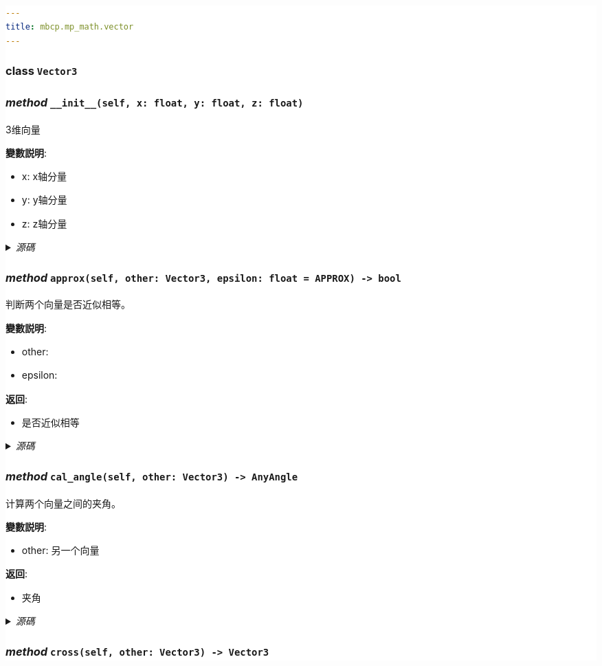 ```yaml
---
title: mbcp.mp_math.vector
---
```

### **class** `Vector3`
### *method* `__init__(self, x: float, y: float, z: float)`


3维向量

**變數説明**:

- x: x轴分量  

- y: y轴分量  

- z: z轴分量  



<details><summary> <i>源碼</i> </summary></details>

### *method* `approx(self, other: Vector3, epsilon: float = APPROX) -> bool`


判断两个向量是否近似相等。

**變數説明**:

- other:   

- epsilon:   

**返回**:

- 是否近似相等



<details><summary> <i>源碼</i> </summary></details>

### *method* `cal_angle(self, other: Vector3) -> AnyAngle`


计算两个向量之间的夹角。

**變數説明**:

- other: 另一个向量  

**返回**:

- 夹角



<details><summary> <i>源碼</i> </summary></details>

### *method* `cross(self, other: Vector3) -> Vector3`
